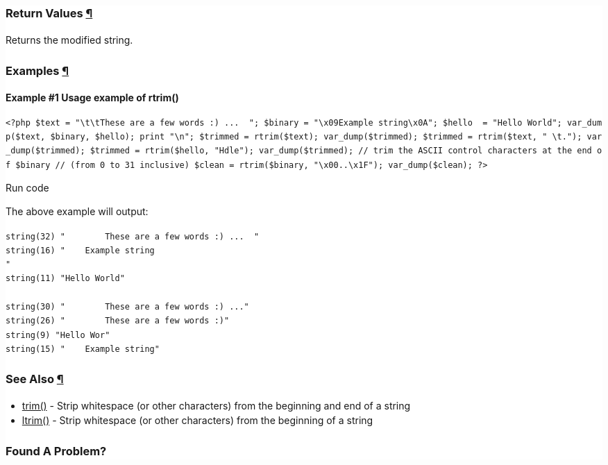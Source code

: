
### Return Values [¶](https://www.php.net/manual/en/function.rtrim.php\#refsect1-function.rtrim-returnvalues)

Returns the modified string.


### Examples [¶](https://www.php.net/manual/en/function.rtrim.php\#refsect1-function.rtrim-examples)

**Example #1 Usage example of **rtrim()****

`<?php
$text = "\t\tThese are a few words :) ...  ";
$binary = "\x09Example string\x0A";
$hello  = "Hello World";
var_dump($text, $binary, $hello);
print "\n";
$trimmed = rtrim($text);
var_dump($trimmed);
$trimmed = rtrim($text, " \t.");
var_dump($trimmed);
$trimmed = rtrim($hello, "Hdle");
var_dump($trimmed);
// trim the ASCII control characters at the end of $binary
// (from 0 to 31 inclusive)
$clean = rtrim($binary, "\x00..\x1F");
var_dump($clean);
?>`

Run code

The above example will output:

```
string(32) "        These are a few words :) ...  "
string(16) "    Example string
"
string(11) "Hello World"

string(30) "        These are a few words :) ..."
string(26) "        These are a few words :)"
string(9) "Hello Wor"
string(15) "    Example string"
```

### See Also [¶](https://www.php.net/manual/en/function.rtrim.php\#refsect1-function.rtrim-seealso)

- [trim()](https://www.php.net/manual/en/function.trim.php) \- Strip whitespace (or other characters) from the beginning and end of a string
- [ltrim()](https://www.php.net/manual/en/function.ltrim.php) \- Strip whitespace (or other characters) from the beginning of a string

### Found A Problem?
